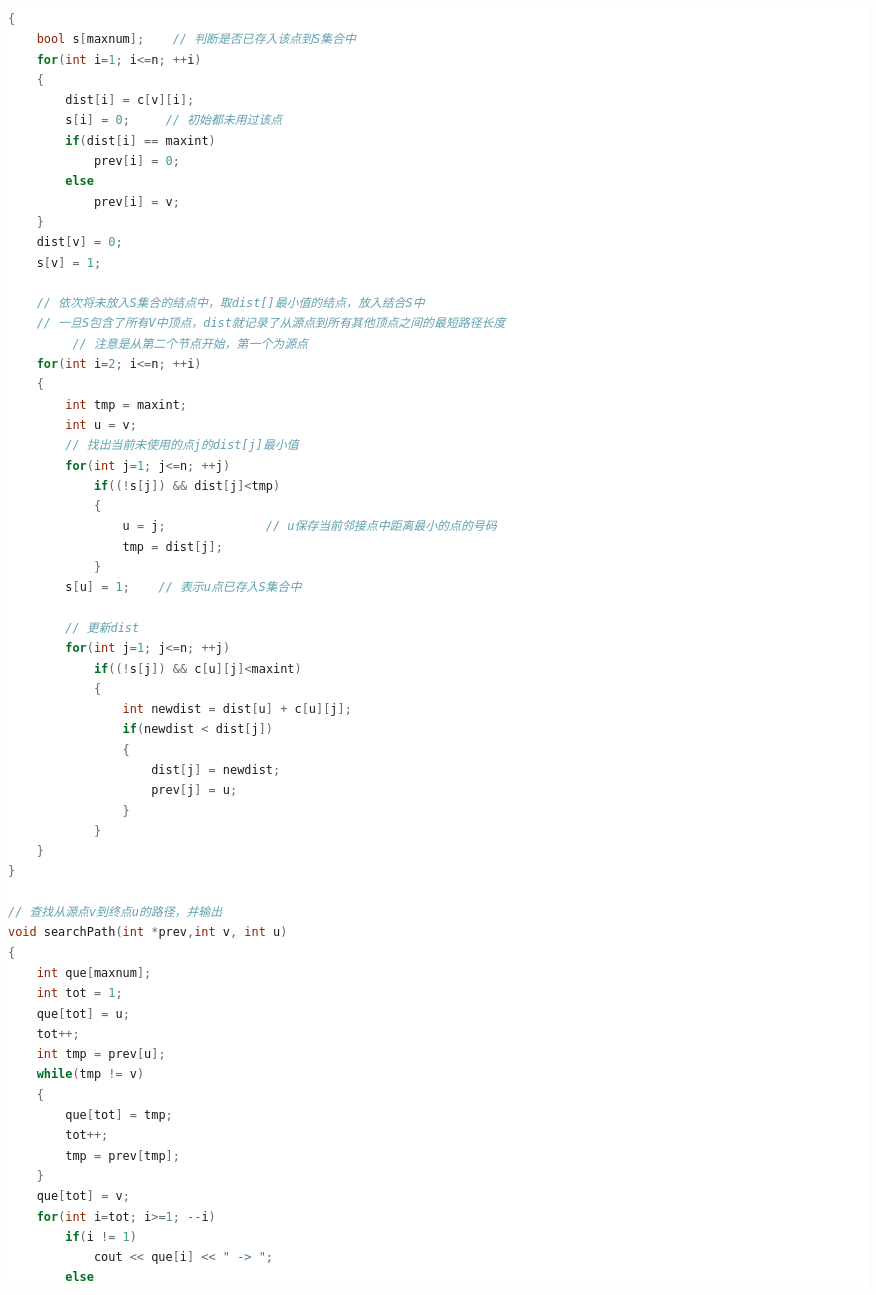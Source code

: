 ```c++
{
	bool s[maxnum];    // 判断是否已存入该点到S集合中
	for(int i=1; i<=n; ++i)
	{
		dist[i] = c[v][i];
		s[i] = 0;     // 初始都未用过该点
		if(dist[i] == maxint)
			prev[i] = 0;
		else
			prev[i] = v;
	}
	dist[v] = 0;
	s[v] = 1;
 
	// 依次将未放入S集合的结点中，取dist[]最小值的结点，放入结合S中
	// 一旦S包含了所有V中顶点，dist就记录了从源点到所有其他顶点之间的最短路径长度
         // 注意是从第二个节点开始，第一个为源点
	for(int i=2; i<=n; ++i)
	{
		int tmp = maxint;
		int u = v;
		// 找出当前未使用的点j的dist[j]最小值
		for(int j=1; j<=n; ++j)
			if((!s[j]) && dist[j]<tmp)
			{
				u = j;              // u保存当前邻接点中距离最小的点的号码
				tmp = dist[j];
			}
		s[u] = 1;    // 表示u点已存入S集合中
 
		// 更新dist
		for(int j=1; j<=n; ++j)
			if((!s[j]) && c[u][j]<maxint)
			{
				int newdist = dist[u] + c[u][j];
				if(newdist < dist[j])
				{
					dist[j] = newdist;
					prev[j] = u;
				}
			}
	}
}
 
// 查找从源点v到终点u的路径，并输出
void searchPath(int *prev,int v, int u)
{
	int que[maxnum];
	int tot = 1;
	que[tot] = u;
	tot++;
	int tmp = prev[u];
	while(tmp != v)
	{
		que[tot] = tmp;
		tot++;
		tmp = prev[tmp];
	}
	que[tot] = v;
	for(int i=tot; i>=1; --i)
		if(i != 1)
			cout << que[i] << " -> ";
		else
```